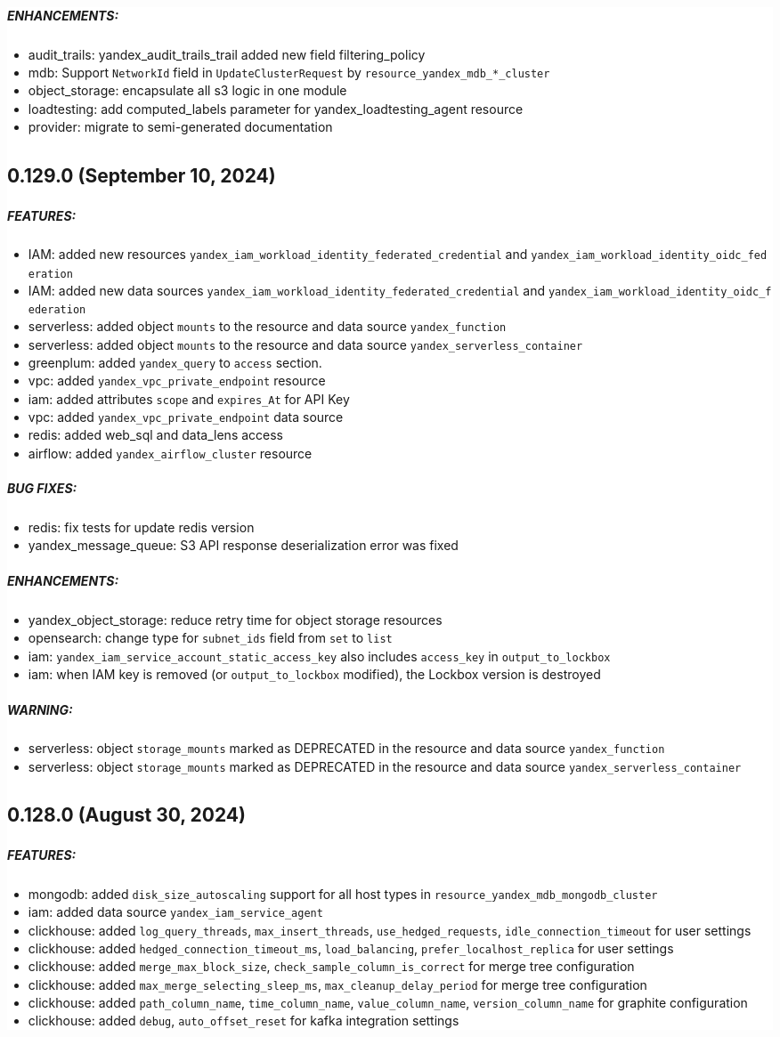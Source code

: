 ##### ENHANCEMENTS:
* audit_trails: yandex_audit_trails_trail added new field filtering_policy
* mdb: Support `NetworkId` field in `UpdateClusterRequest` by `resource_yandex_mdb_*_cluster`
* object_storage: encapsulate all s3 logic in one module
* loadtesting: add computed_labels parameter for yandex_loadtesting_agent resource
* provider: migrate to semi-generated documentation





## 0.129.0 (September 10, 2024)

##### FEATURES:
* IAM: added new resources `yandex_iam_workload_identity_federated_credential` and `yandex_iam_workload_identity_oidc_federation`
* IAM: added new data sources `yandex_iam_workload_identity_federated_credential` and `yandex_iam_workload_identity_oidc_federation`
* serverless: added object `mounts` to the resource and data source `yandex_function`
* serverless: added object `mounts` to the resource and data source `yandex_serverless_container`
* greenplum: added `yandex_query` to `access` section.
* vpc: added `yandex_vpc_private_endpoint` resource
* iam: added attributes `scope` and `expires_At` for API Key
* vpc: added `yandex_vpc_private_endpoint` data source
* redis: added web_sql and data_lens access
* airflow: added `yandex_airflow_cluster` resource

##### BUG FIXES:
* redis: fix tests for update redis version
* yandex_message_queue: S3 API response deserialization error was fixed

##### ENHANCEMENTS:
* yandex_object_storage: reduce retry time for object storage resources
* opensearch: change type for `subnet_ids` field from `set` to `list`
* iam: `yandex_iam_service_account_static_access_key` also includes `access_key` in `output_to_lockbox`
* iam: when IAM key is removed (or `output_to_lockbox` modified), the Lockbox version is destroyed

##### WARNING:
* serverless: object `storage_mounts` marked as DEPRECATED in the resource and data source `yandex_function`
* serverless: object `storage_mounts` marked as DEPRECATED in the resource and data source `yandex_serverless_container`





## 0.128.0 (August 30, 2024)

##### FEATURES:
* mongodb: added `disk_size_autoscaling` support for all host types in `resource_yandex_mdb_mongodb_cluster`
* iam: added data source `yandex_iam_service_agent`
* clickhouse: added `log_query_threads`, `max_insert_threads`, `use_hedged_requests`, `idle_connection_timeout` for user settings
* clickhouse: added `hedged_connection_timeout_ms`, `load_balancing`, `prefer_localhost_replica` for user settings
* clickhouse: added `merge_max_block_size`, `check_sample_column_is_correct` for merge tree configuration
* clickhouse: added `max_merge_selecting_sleep_ms`, `max_cleanup_delay_period` for merge tree configuration
* clickhouse: added `path_column_name`, `time_column_name`, `value_column_name`, `version_column_name` for graphite configuration
* clickhouse: added `debug`, `auto_offset_reset` for kafka integration settings